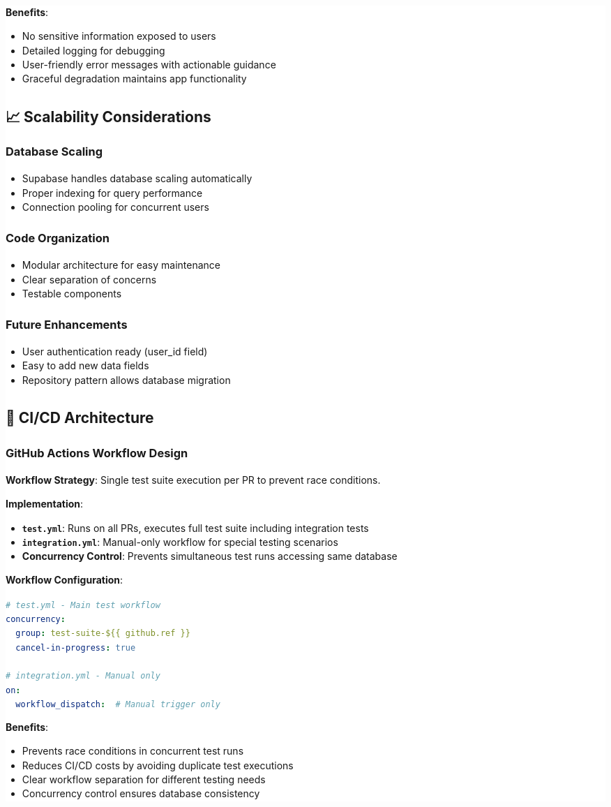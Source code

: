 **Benefits**:
- No sensitive information exposed to users
- Detailed logging for debugging
- User-friendly error messages with actionable guidance
- Graceful degradation maintains app functionality

## 📈 Scalability Considerations

### Database Scaling

- Supabase handles database scaling automatically
- Proper indexing for query performance
- Connection pooling for concurrent users

### Code Organization

- Modular architecture for easy maintenance
- Clear separation of concerns
- Testable components

### Future Enhancements

- User authentication ready (user_id field)
- Easy to add new data fields
- Repository pattern allows database migration

## 🔄 CI/CD Architecture

### GitHub Actions Workflow Design

**Workflow Strategy**: Single test suite execution per PR to prevent race conditions.

**Implementation**:
- **`test.yml`**: Runs on all PRs, executes full test suite including integration tests
- **`integration.yml`**: Manual-only workflow for special testing scenarios
- **Concurrency Control**: Prevents simultaneous test runs accessing same database

**Workflow Configuration**:
```yaml
# test.yml - Main test workflow
concurrency:
  group: test-suite-${{ github.ref }}
  cancel-in-progress: true

# integration.yml - Manual only
on:
  workflow_dispatch:  # Manual trigger only
```

**Benefits**:
- Prevents race conditions in concurrent test runs
- Reduces CI/CD costs by avoiding duplicate test executions
- Clear workflow separation for different testing needs
- Concurrency control ensures database consistency
